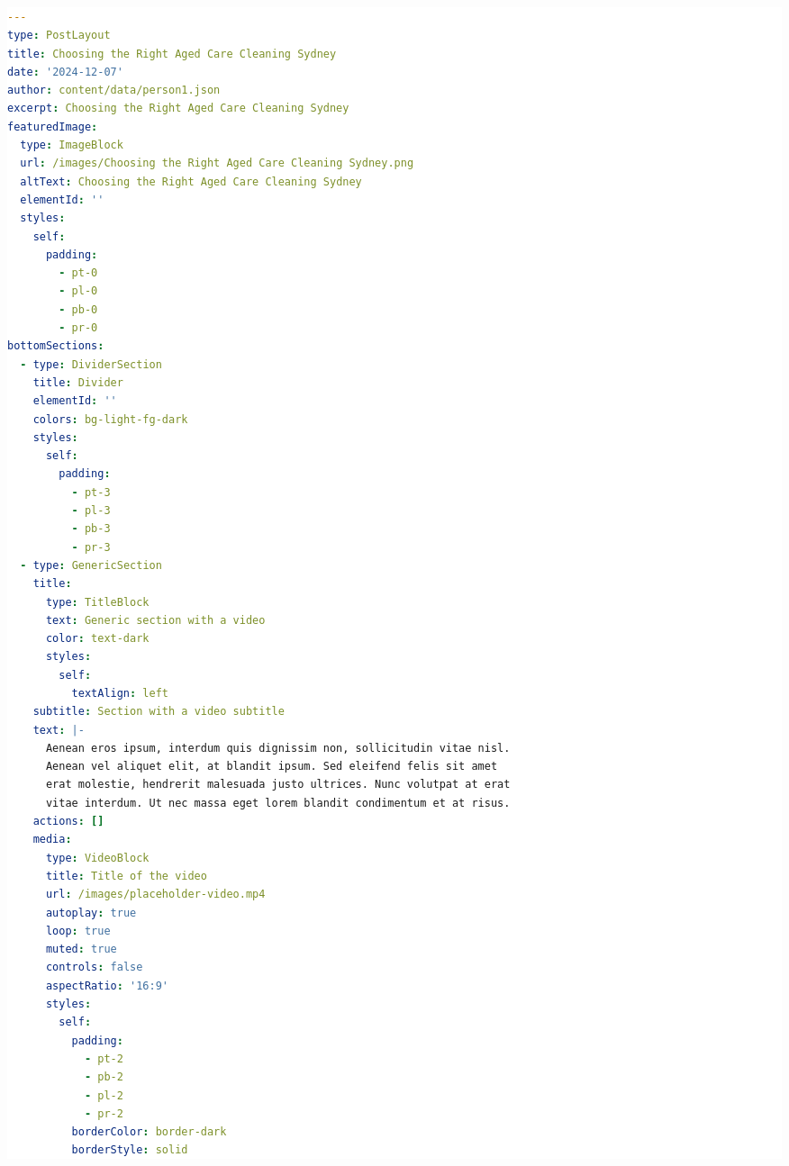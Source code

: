 ```yaml
---
type: PostLayout
title: Choosing the Right Aged Care Cleaning Sydney
date: '2024-12-07'
author: content/data/person1.json
excerpt: Choosing the Right Aged Care Cleaning Sydney
featuredImage:
  type: ImageBlock
  url: /images/Choosing the Right Aged Care Cleaning Sydney.png
  altText: Choosing the Right Aged Care Cleaning Sydney
  elementId: ''
  styles:
    self:
      padding:
        - pt-0
        - pl-0
        - pb-0
        - pr-0
bottomSections:
  - type: DividerSection
    title: Divider
    elementId: ''
    colors: bg-light-fg-dark
    styles:
      self:
        padding:
          - pt-3
          - pl-3
          - pb-3
          - pr-3
  - type: GenericSection
    title:
      type: TitleBlock
      text: Generic section with a video
      color: text-dark
      styles:
        self:
          textAlign: left
    subtitle: Section with a video subtitle
    text: |-
      Aenean eros ipsum, interdum quis dignissim non, sollicitudin vitae nisl.
      Aenean vel aliquet elit, at blandit ipsum. Sed eleifend felis sit amet
      erat molestie, hendrerit malesuada justo ultrices. Nunc volutpat at erat
      vitae interdum. Ut nec massa eget lorem blandit condimentum et at risus.
    actions: []
    media:
      type: VideoBlock
      title: Title of the video
      url: /images/placeholder-video.mp4
      autoplay: true
      loop: true
      muted: true
      controls: false
      aspectRatio: '16:9'
      styles:
        self:
          padding:
            - pt-2
            - pb-2
            - pl-2
            - pr-2
          borderColor: border-dark
          borderStyle: solid
```